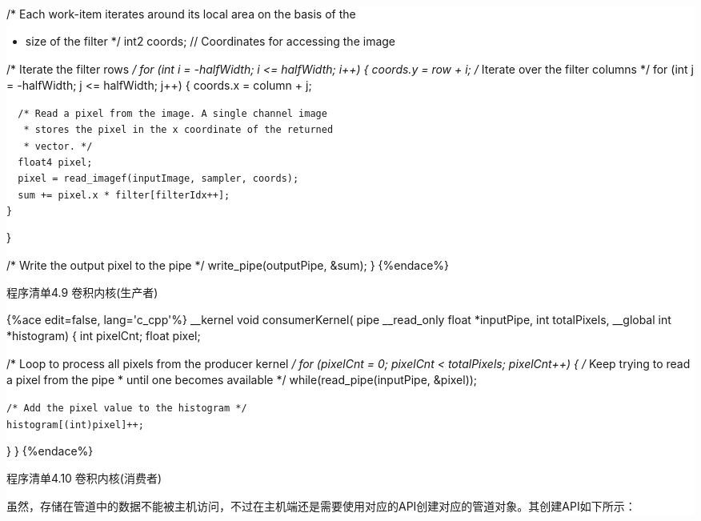   /* Each work-item iterates around its local area on the basis of the
   * size of the filter */
  int2 coords; // Coordinates for accessing the image
  
  /* Iterate the filter rows */
  for (int i = -halfWidth; i <= halfWidth; i++)
  {
    coords.y = row + i;
    /* Iterate over the filter columns */
    for (int j = -halfWidth; j <= halfWidth; j++)
    {
      coords.x = column + j;
      
      /* Read a pixel from the image. A single channel image
       * stores the pixel in the x coordinate of the returned
       * vector. */
      float4 pixel;
      pixel = read_imagef(inputImage, sampler, coords);
      sum += pixel.x * filter[filterIdx++];
    }
  }
  
  /* Write the output pixel to the pipe */
  write_pipe(outputPipe, &sum);
}
{%endace%}

程序清单4.9 卷积内核(生产者)

{%ace edit=false, lang='c_cpp'%}
__kernel
void consumerKernel(
  pipe __read_only float *inputPipe,
  int totalPixels,
  __global int *histogram)
{
  int pixelCnt;
  float pixel;
  
  /* Loop to process all pixels from the producer kernel */
  for (pixelCnt = 0; pixelCnt < totalPixels; pixelCnt++)
  {
    /* Keep trying to read a pixel from the pipe
     * until one becomes available */
    while(read_pipe(inputPipe, &pixel));
    
    /* Add the pixel value to the histogram */
    histogram[(int)pixel]++;
  }
}
{%endace%}

程序清单4.10 卷积内核(消费者)

虽然，存储在管道中的数据不能被主机访问，不过在主机端还是需要使用对应的API创建对应的管道对象。其创建API如下所示：
